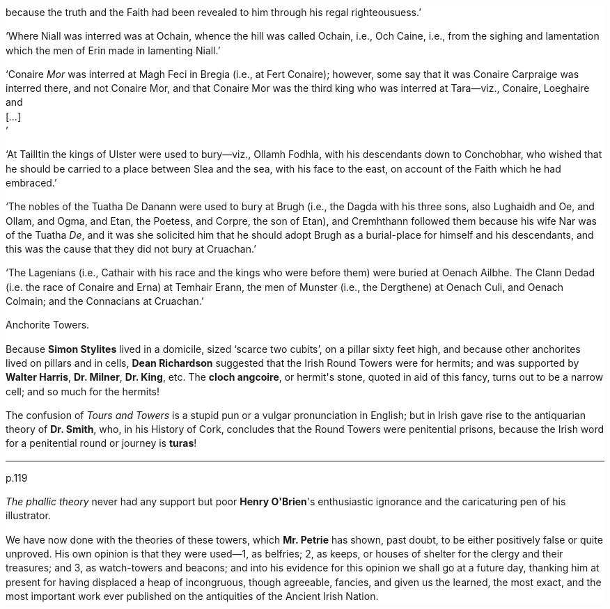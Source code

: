 



because the truth and the Faith had been revealed to him through his regal righteousuess.’


‘Where Niall was interred was at Ochain, whence the hill was called Ochain, i.e., Och Caine, i.e., from the sighing and lamentation which the men of Erin made in lamenting Niall.’


‘Conaire *Mor* was interred at Magh Feci in Bregia (i.e., at Fert Conaire); however, some say that it was Conaire Carpraige was interred there, and not Conaire Mor, and that Conaire Mor was the third king who was interred at Tara—viz., Conaire, Loeghaire and   
[*...*]  
’


‘At Tailltin the kings of Ulster were used to bury—viz., Ollamh Fodhla, with his descendants down to Conchobhar, who wished that he should be carried to a place between Slea and the sea, with his face to the east, on account of the Faith which he had embraced.’


‘The nobles of the Tuatha De Danann were used to bury at Brugh (i.e., the Dagda with his three sons, also Lughaidh and Oe, and Ollam, and Ogma, and Etan, the Poetess, and Corpre, the son of Etan), and Cremhthann followed them because his wife Nar was of the Tuatha *De*, and it was she solicited him that he should adopt Brugh as a burial-place for himself and his descendants, and this was the cause that they did not bury at Cruachan.’


‘The Lagenians (i.e., Cathair with his race and the kings who were before them) were buried at Oenach Ailbhe. The Clann Dedad (i.e. the race of Conaire and Erna) at Temhair Erann, the men of Munster (i.e., the Dergthene) at Oenach Culi, and Oenach Colmain; and the Connacians at Cruachan.’


Anchorite Towers.


Because **Simon Stylites** lived in a domicile, sized ‘scarce two cubits’, on a pillar sixty feet high, and because other anchorites lived on pillars and in cells, **Dean Richardson** suggested that the Irish Round Towers were for hermits; and was supported by **Walter Harris**, **Dr. Milner**, **Dr. King**, etc. The **cloch angcoire**, or hermit's stone, quoted in aid of this fancy, turns out to be a narrow cell; and so much for the hermits!


The confusion of *Tours and Towers* is a stupid pun or a vulgar pronunciation in English; but in Irish gave rise to the antiquarian theory of **Dr. Smith**, who, in his History of Cork, concludes that the Round Towers were penitential prisons, because the Irish word for a penitential round or journey is **turas**!




---

p.119


*The phallic theory* never had any support but poor **Henry O'Brien**'s enthusiastic ignorance and the caricaturing pen of his illustrator.


We have now done with the theories of these towers, which **Mr. Petrie** has shown, past doubt, to be either positively false or quite unproved. His own opinion is that they were used—1, as belfries; 2, as keeps, or houses of shelter for the clergy and their treasures; and 3, as watch-towers and beacons; and into his evidence for this opinion we shall go at a future day, thanking him at present for having displaced a heap of incongruous, though agreeable, fancies, and given us the learned, the most exact, and the most important work ever published on the antiquities of the Ancient Irish Nation.












